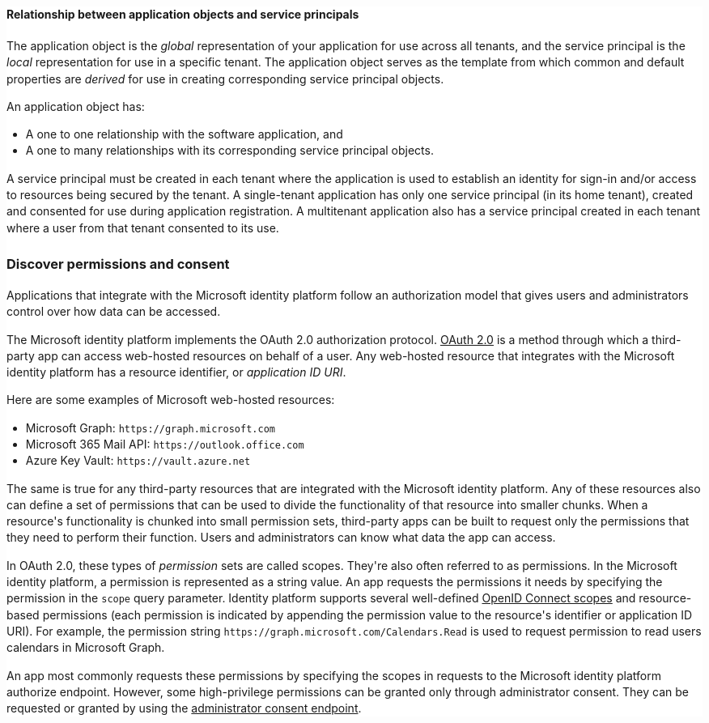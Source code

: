 #### Relationship between application objects and service principals

The application object is the *global* representation of your application for use across all tenants, and the service principal is the *local* representation for use in a specific tenant. The application object serves as the template from which common and default properties are *derived* for use in creating corresponding service principal objects.

An application object has:

- A one to one relationship with the software application, and
- A one to many relationships with its corresponding service principal objects.

A service principal must be created in each tenant where the application is used to establish an identity for sign-in and/or access to resources being secured by the tenant. A single-tenant application has only one service principal (in its home tenant), created and consented for use during application registration. A multitenant application also has a service principal created in each tenant where a user from that tenant consented to its use.

### Discover permissions and consent

Applications that integrate with the Microsoft identity platform follow an authorization model that gives users and administrators control over how data can be accessed.

The Microsoft identity platform implements the OAuth 2.0 authorization protocol. [OAuth 2.0](https://learn.microsoft.com/en-us/entra/identity-platform/v2-protocols) is a method through which a third-party app can access web-hosted resources on behalf of a user. Any web-hosted resource that integrates with the Microsoft identity platform has a resource identifier, or *application ID URI*.

Here are some examples of Microsoft web-hosted resources:

- Microsoft Graph: `https://graph.microsoft.com`
- Microsoft 365 Mail API: `https://outlook.office.com`
- Azure Key Vault: `https://vault.azure.net`

The same is true for any third-party resources that are integrated with the Microsoft identity platform. Any of these resources also can define a set of permissions that can be used to divide the functionality of that resource into smaller chunks. When a resource's functionality is chunked into small permission sets, third-party apps can be built to request only the permissions that they need to perform their function. Users and administrators can know what data the app can access.

In OAuth 2.0, these types of *permission* sets are called scopes. They're also often referred to as permissions. In the Microsoft identity platform, a permission is represented as a string value. An app requests the permissions it needs by specifying the permission in the `scope` query parameter. Identity platform supports several well-defined [OpenID Connect scopes](https://learn.microsoft.com/en-us/entra/identity-platform/permissions-consent-overview#openid-connect-scopes) and resource-based permissions (each permission is indicated by appending the permission value to the resource's identifier or application ID URI). For example, the permission string `https://graph.microsoft.com/Calendars.Read` is used to request permission to read users calendars in Microsoft Graph.

An app most commonly requests these permissions by specifying the scopes in requests to the Microsoft identity platform authorize endpoint. However, some high-privilege permissions can be granted only through administrator consent. They can be requested or granted by using the [administrator consent endpoint](https://learn.microsoft.com/en-us/entra/identity-platform/permissions-consent-overview#admin-restricted-permissions).
